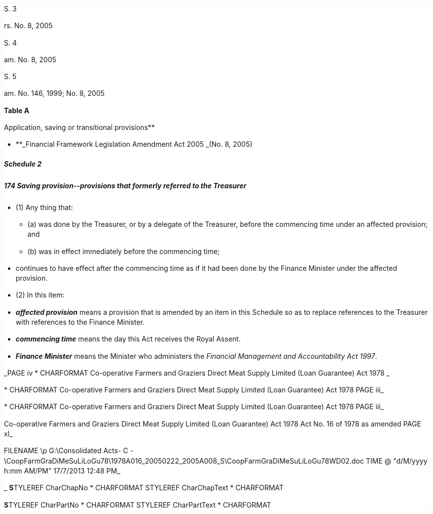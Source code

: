 S. 3	

rs. No. 8, 2005

S. 4	

am. No. 8, 2005

S. 5	

am. No. 146, 1999; No. 8, 2005


**Table A**


Application, saving or transitional provisions**

   * **_Financial Framework Legislation Amendment Act 2005 _(No. 8, 2005)

##### Schedule 2

##### 174  Saving provision--provisions that formerly referred to the Treasurer

   * (1) Any thing that:

     * (a) was done by the Treasurer, or by a delegate of the Treasurer, before the commencing time under an affected provision; and

     * (b) was in effect immediately before the commencing time;

   * continues to have effect after the commencing time as if it had been done by the Finance Minister under the affected provision.

   * (2) In this item:

   * **_affected provision_** means a provision that is amended by an item in this Schedule so as to replace references to the Treasurer with references to the Finance Minister.

   * **_commencing time_** means the day this Act receives the Royal Assent.

   * **_Finance Minister_** means the Minister who administers the _Financial Management and Accountability Act 1997_.

_PAGE  iv              \* CHARFORMAT Co-operative Farmers and Graziers Direct Meat Supply Limited (Loan Guarantee) Act 1978       _

  \* CHARFORMAT Co-operative Farmers and Graziers Direct Meat Supply Limited (Loan Guarantee) Act 1978                    PAGE  iii_

  \* CHARFORMAT Co-operative Farmers and Graziers Direct Meat Supply Limited (Loan Guarantee) Act 1978                    PAGE  iii_

  Co-operative Farmers and Graziers Direct Meat Supply Limited (Loan Guarantee) Act 1978         Act No. 16 of 1978 as amended        PAGE xl_

 FILENAME \p G:\Consolidated Acts\- C -\CoopFarmGraDiMeSuLiLoGu78\1978A016_20050222_2005A008_S\CoopFarmGraDiMeSuLiLoGu78WD02.doc  TIME \@ "d/M/yyyy h:mm AM/PM" 17/7/2013 12:48 PM_

_ **S**TYLEREF  CharChapNo  \* CHARFORMAT    STYLEREF  CharChapText  \* CHARFORMAT 

 **S**TYLEREF  CharPartNo  \* CHARFORMAT    STYLEREF  CharPartText  \* CHARFORMAT 
